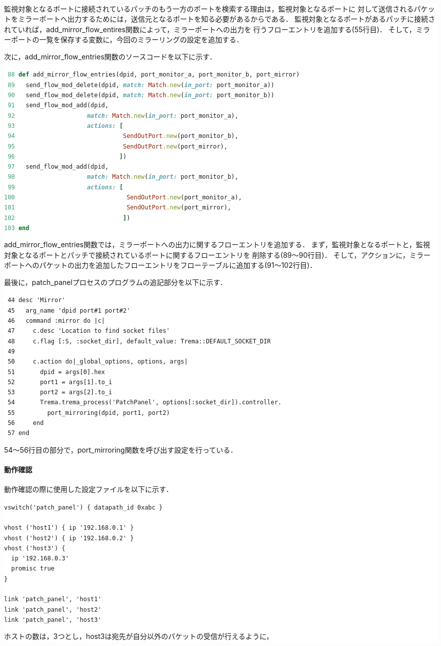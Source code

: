 監視対象となるポートに接続されているパッチのもう一方のポートを検索する理由は，監視対象となるポートに
対して送信されるパケットをミラーポートへ出力するためには，送信元となるポートを知る必要があるからである．
監視対象となるポートがあるパッチに接続されていれば，add_mirror_flow_entires関数によって，ミラーポートへの出力を
行うフローエントリを追加する(55行目)．
そして，ミラーポートの一覧を保存する変数に，今回のミラーリングの設定を追加する．

次に，add_mirror_flow_entries関数のソースコードを以下に示す．
```ruby
 88 def add_mirror_flow_entries(dpid, port_monitor_a, port_monitor_b, port_mirror)
 89   send_flow_mod_delete(dpid, match: Match.new(in_port: port_monitor_a))
 90   send_flow_mod_delete(dpid, match: Match.new(in_port: port_monitor_b))
 91   send_flow_mod_add(dpid,
 92                    match: Match.new(in_port: port_monitor_a),
 93                    actions: [
 94                              SendOutPort.new(port_monitor_b),
 95                              SendOutPort.new(port_mirror),
 96                             ])
 97   send_flow_mod_add(dpid,
 98                    match: Match.new(in_port: port_monitor_b),
 99                    actions: [
100                               SendOutPort.new(port_monitor_a),
101                               SendOutPort.new(port_mirror),
102                              ])
103 end
```
add_mirror_flow_entries関数では，ミラーポートへの出力に関するフローエントリを追加する．
まず，監視対象となるポートと，監視対象となるポートとパッチで接続されているポートに関するフローエントリを
削除する(89〜90行目)．
そして，アクションに，ミラーポートへのパケットの出力を追加したフローエントリをフローテーブルに追加する(91〜102行目)．

最後に，patch_panelプロセスのプログラムの追記部分を以下に示す．
```
 44 desc 'Mirror'
 45   arg_name 'dpid port#1 port#2'
 46   command :mirror do |c|
 47     c.desc 'Location to find socket files'
 48     c.flag [:S, :socket_dir], default_value: Trema::DEFAULT_SOCKET_DIR
 49
 50     c.action do|_global_options, options, args|
 51       dpid = args[0].hex
 52       port1 = args[1].to_i
 53       port2 = args[2].to_i
 54       Trema.trema_process('PatchPanel', options[:socket_dir]).controller.
 55         port_mirroring(dpid, port1, port2)
 56     end
 57 end
```
54〜56行目の部分で，port_mirroring関数を呼び出す設定を行っている．

#### 動作確認
動作確認の際に使用した設定ファイルを以下に示す．
```
vswitch('patch_panel') { datapath_id 0xabc }

vhost ('host1') { ip '192.168.0.1' }
vhost ('host2') { ip '192.168.0.2' }
vhost ('host3') {
  ip '192.168.0.3'
  promisc true
}

link 'patch_panel', 'host1'
link 'patch_panel', 'host2'
link 'patch_panel', 'host3'
```
ホストの数は，3つとし，host3は宛先が自分以外のパケットの受信が行えるように，